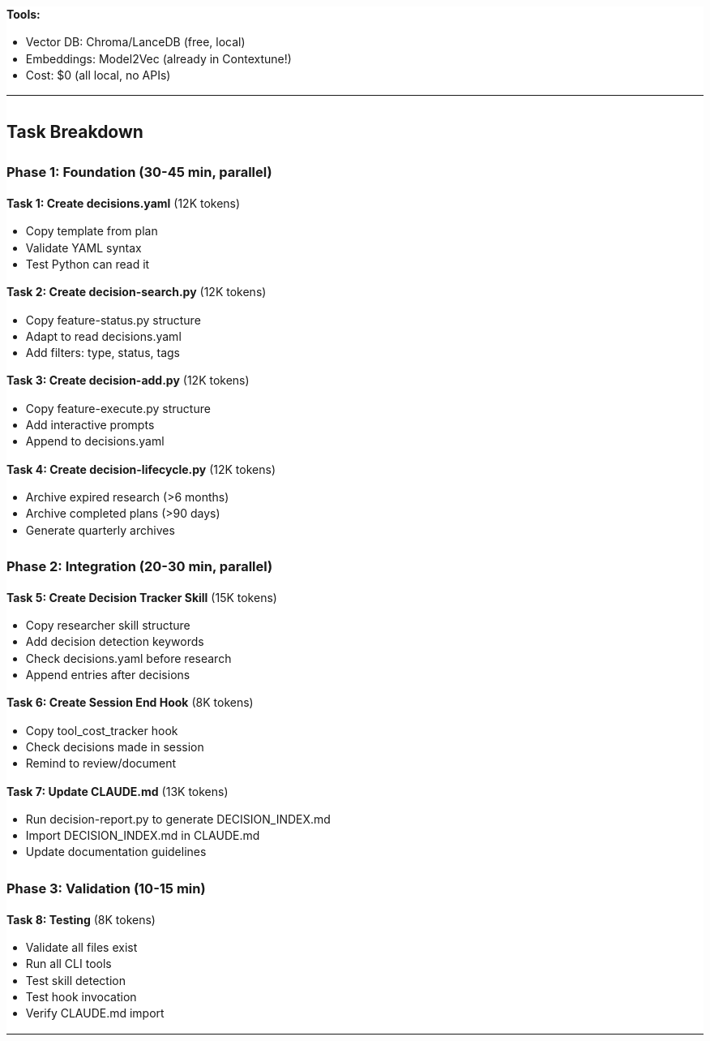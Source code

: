 **Tools:**
- Vector DB: Chroma/LanceDB (free, local)
- Embeddings: Model2Vec (already in Contextune!)
- Cost: $0 (all local, no APIs)

---

## Task Breakdown

### Phase 1: Foundation (30-45 min, parallel)

**Task 1: Create decisions.yaml** (12K tokens)
- Copy template from plan
- Validate YAML syntax
- Test Python can read it

**Task 2: Create decision-search.py** (12K tokens)
- Copy feature-status.py structure
- Adapt to read decisions.yaml
- Add filters: type, status, tags

**Task 3: Create decision-add.py** (12K tokens)
- Copy feature-execute.py structure
- Add interactive prompts
- Append to decisions.yaml

**Task 4: Create decision-lifecycle.py** (12K tokens)
- Archive expired research (>6 months)
- Archive completed plans (>90 days)
- Generate quarterly archives

### Phase 2: Integration (20-30 min, parallel)

**Task 5: Create Decision Tracker Skill** (15K tokens)
- Copy researcher skill structure
- Add decision detection keywords
- Check decisions.yaml before research
- Append entries after decisions

**Task 6: Create Session End Hook** (8K tokens)
- Copy tool_cost_tracker hook
- Check decisions made in session
- Remind to review/document

**Task 7: Update CLAUDE.md** (13K tokens)
- Run decision-report.py to generate DECISION_INDEX.md
- Import DECISION_INDEX.md in CLAUDE.md
- Update documentation guidelines

### Phase 3: Validation (10-15 min)

**Task 8: Testing** (8K tokens)
- Validate all files exist
- Run all CLI tools
- Test skill detection
- Test hook invocation
- Verify CLAUDE.md import

---